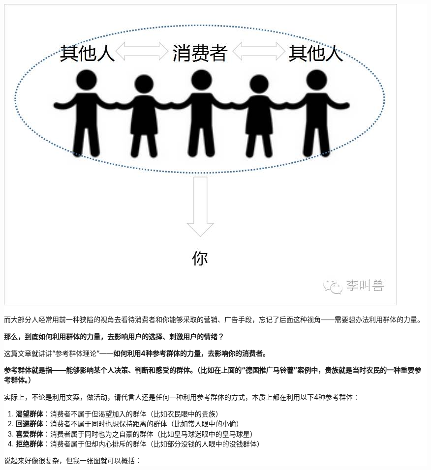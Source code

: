 ![](./_image/9.4.jpg)
 
而大部分人经常用前一种狭隘的视角去看待消费者和你能够采取的营销、广告手段，忘记了后面这种视角——需要想办法利用群体的力量。

**那么，到底如何利用群体的力量，去影响用户的选择、刺激用户的情绪？**

这篇文章就讲讲“参考群体理论”——**如何利用4种参考群体的力量，去影响你的消费者。**

**参考群体就是指——能够影响某个人决策、判断和感受的群体。（比如在上面的“德国推广马铃薯”案例中，贵族就是当时农民的一种重要参考群体。）**

实际上，不论是利用文案，做活动，请代言人还是任何一种利用参考群体的方式，本质上都在利用以下4种参考群体：

1. **渴望群体**：消费者不属于但渴望加入的群体（比如农民眼中的贵族）
2. **回避群体**：消费者不属于同时也想保持距离的群体（比如常人眼中的小偷）
3. **喜爱群体**：消费者属于同时也为之自豪的群体（比如皇马球迷眼中的皇马球星）
4. **拒绝群体**：消费者属于但却内心排斥的群体（比如部分没钱的人眼中的没钱群体）

说起来好像很复杂，但我一张图就可以概括：

